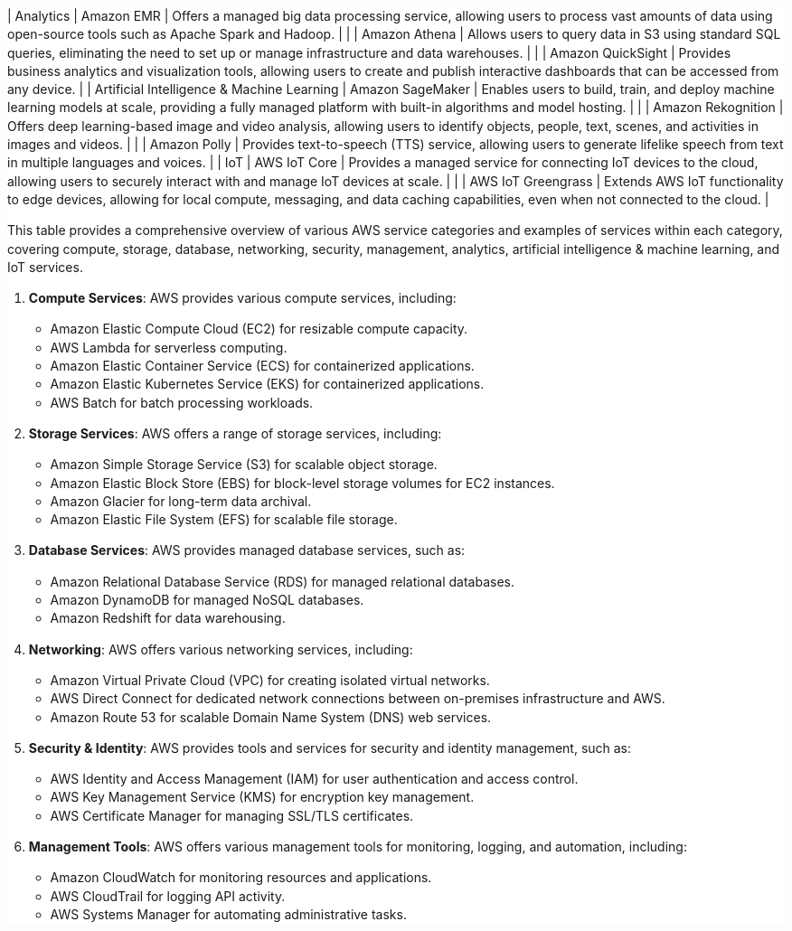 | Analytics                  | Amazon EMR                          | Offers a managed big data processing service, allowing users to process vast amounts of data using open-source tools such as Apache Spark and Hadoop.              |
|                            | Amazon Athena                       | Allows users to query data in S3 using standard SQL queries, eliminating the need to set up or manage infrastructure and data warehouses.                          |
|                            | Amazon QuickSight                   | Provides business analytics and visualization tools, allowing users to create and publish interactive dashboards that can be accessed from any device.            |
| Artificial Intelligence & Machine Learning | Amazon SageMaker              | Enables users to build, train, and deploy machine learning models at scale, providing a fully managed platform with built-in algorithms and model hosting.     |
|                            | Amazon Rekognition                  | Offers deep learning-based image and video analysis, allowing users to identify objects, people, text, scenes, and activities in images and videos.               |
|                            | Amazon Polly                        | Provides text-to-speech (TTS) service, allowing users to generate lifelike speech from text in multiple languages and voices.                                       |
| IoT                        | AWS IoT Core                        | Provides a managed service for connecting IoT devices to the cloud, allowing users to securely interact with and manage IoT devices at scale.                      |
|                            | AWS IoT Greengrass                  | Extends AWS IoT functionality to edge devices, allowing for local compute, messaging, and data caching capabilities, even when not connected to the cloud.       |

This table provides a comprehensive overview of various AWS service categories and examples of services within each category, covering compute, storage, database, networking, security, management, analytics, artificial intelligence & machine learning, and IoT services.



1. **Compute Services**: AWS provides various compute services, including:
   - Amazon Elastic Compute Cloud (EC2) for resizable compute capacity.
   - AWS Lambda for serverless computing.
   - Amazon Elastic Container Service (ECS) for containerized applications.
   - Amazon Elastic Kubernetes Service (EKS) for containerized applications.
   - AWS Batch for batch processing workloads.

1. **Storage Services**: AWS offers a range of storage services, including:
   - Amazon Simple Storage Service (S3) for scalable object storage.
   - Amazon Elastic Block Store (EBS) for block-level storage volumes for EC2 instances.
   - Amazon Glacier for long-term data archival.
   - Amazon Elastic File System (EFS) for scalable file storage.

1. **Database Services**: AWS provides managed database services, such as:
   - Amazon Relational Database Service (RDS) for managed relational databases.
   - Amazon DynamoDB for managed NoSQL databases.
   - Amazon Redshift for data warehousing.

1. **Networking**: AWS offers various networking services, including:
   - Amazon Virtual Private Cloud (VPC) for creating isolated virtual networks.
   - AWS Direct Connect for dedicated network connections between on-premises infrastructure and AWS.
   - Amazon Route 53 for scalable Domain Name System (DNS) web services.

1. **Security & Identity**: AWS provides tools and services for security and identity management, such as:
   - AWS Identity and Access Management (IAM) for user authentication and access control.
   - AWS Key Management Service (KMS) for encryption key management.
   - AWS Certificate Manager for managing SSL/TLS certificates.

1. **Management Tools**: AWS offers various management tools for monitoring, logging, and automation, including:
   - Amazon CloudWatch for monitoring resources and applications.
   - AWS CloudTrail for logging API activity.
   - AWS Systems Manager for automating administrative tasks.
